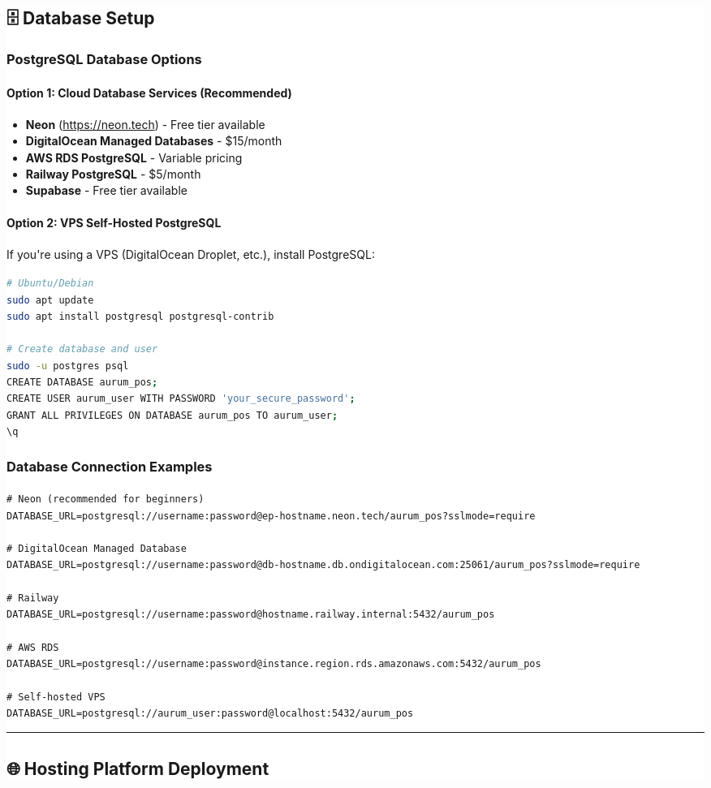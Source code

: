 
## 🗄️ Database Setup

### PostgreSQL Database Options

#### Option 1: Cloud Database Services (Recommended)
- **Neon** (https://neon.tech) - Free tier available
- **DigitalOcean Managed Databases** - $15/month
- **AWS RDS PostgreSQL** - Variable pricing
- **Railway PostgreSQL** - $5/month
- **Supabase** - Free tier available

#### Option 2: VPS Self-Hosted PostgreSQL
If you're using a VPS (DigitalOcean Droplet, etc.), install PostgreSQL:

```bash
# Ubuntu/Debian
sudo apt update
sudo apt install postgresql postgresql-contrib

# Create database and user
sudo -u postgres psql
CREATE DATABASE aurum_pos;
CREATE USER aurum_user WITH PASSWORD 'your_secure_password';
GRANT ALL PRIVILEGES ON DATABASE aurum_pos TO aurum_user;
\q
```

### Database Connection Examples

```env
# Neon (recommended for beginners)
DATABASE_URL=postgresql://username:password@ep-hostname.neon.tech/aurum_pos?sslmode=require

# DigitalOcean Managed Database
DATABASE_URL=postgresql://username:password@db-hostname.db.ondigitalocean.com:25061/aurum_pos?sslmode=require

# Railway
DATABASE_URL=postgresql://username:password@hostname.railway.internal:5432/aurum_pos

# AWS RDS
DATABASE_URL=postgresql://username:password@instance.region.rds.amazonaws.com:5432/aurum_pos

# Self-hosted VPS
DATABASE_URL=postgresql://aurum_user:password@localhost:5432/aurum_pos
```

---

## 🌐 Hosting Platform Deployment
